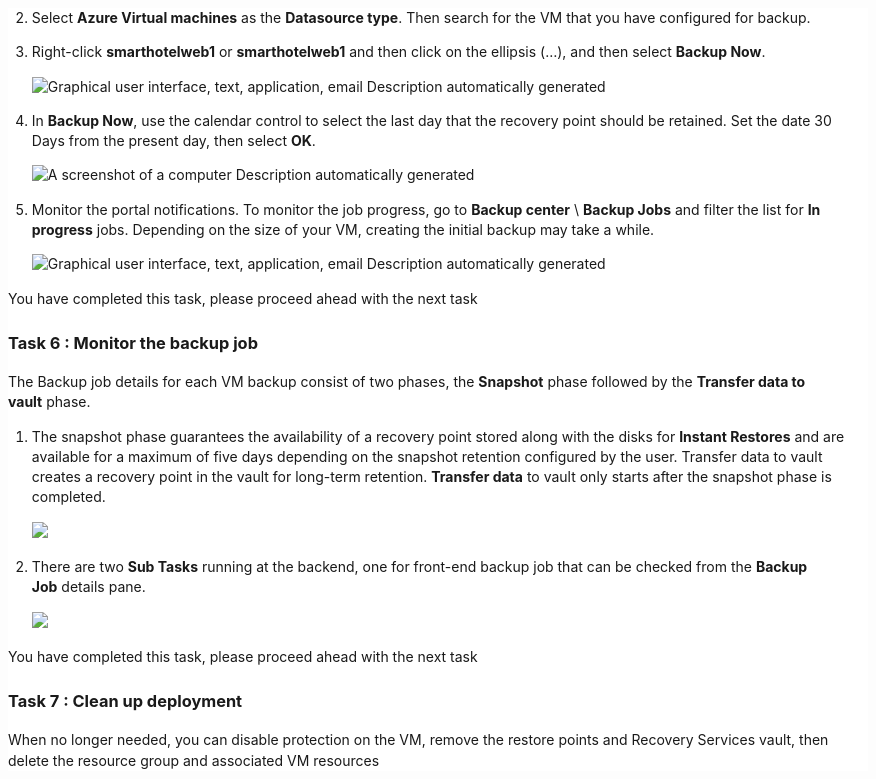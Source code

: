 2.  Select **Azure Virtual machines** as the **Datasource type**. Then
    search for the VM that you have configured for backup.

3.  Right-click **smarthotelweb1** or **smarthotelweb1** and then click
    on the ellipsis (…), and then select **Backup Now**.

    ![Graphical user interface, text, application, email Description
automatically generated](./media/image61.png)

4.  In **Backup Now**, use the calendar control to select the last day
    that the recovery point should be retained. Set the date 30 Days
    from the present day, then select **OK**.

    ![A screenshot of a computer Description automatically
generated](./media/image62.jpeg)

5.  Monitor the portal notifications. To monitor the job progress, go
    to **Backup center** \ **Backup Jobs** and filter the list for **In
    progress** jobs. Depending on the size of your VM, creating the
    initial backup may take a while.

    ![Graphical user interface, text, application, email Description
automatically generated](./media/image63.png)

You have completed this task, please proceed ahead with the next task

### Task 6 : Monitor the backup job

The Backup job details for each VM backup consist of two phases,
the **Snapshot** phase followed by the **Transfer data to vault** phase.

1.  The snapshot phase guarantees the availability of a recovery point
    stored along with the disks for **Instant Restores** and are
    available for a maximum of five days depending on the snapshot
    retention configured by the user. Transfer data to vault creates a
    recovery point in the vault for long-term retention. **Transfer
    data** to vault only starts after the snapshot phase is completed.

    ![](./media/image64.png)

2.  There are two **Sub Tasks** running at the backend, one for
    front-end backup job that can be checked from the **Backup
    Job** details pane.

    ![](./media/image65.png)

You have completed this task, please proceed ahead with the next task

### Task 7 : Clean up deployment

When no longer needed, you can disable protection on the VM, remove the
restore points and Recovery Services vault, then delete the resource
group and associated VM resources

